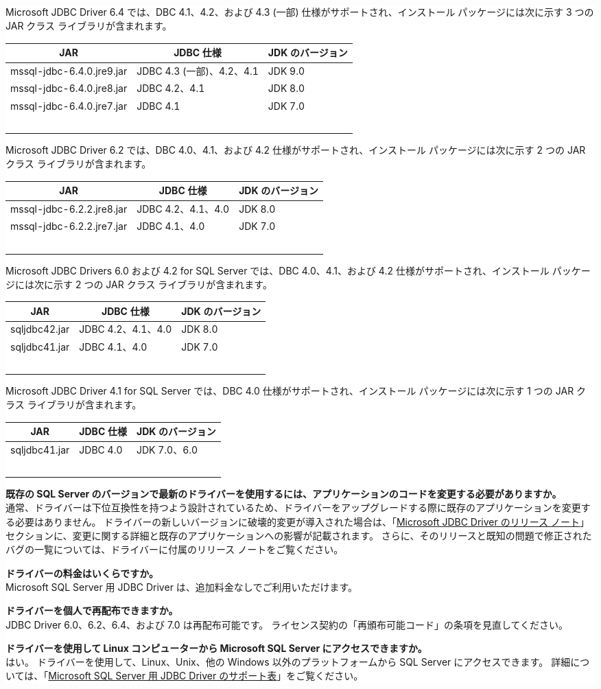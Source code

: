 Microsoft JDBC Driver 6.4 では、DBC 4.1、4.2、および 4.3 (一部) 仕様がサポートされ、インストール パッケージには次に示す 3 つの JAR クラス ライブラリが含まれます。

| JAR                       | JDBC 仕様                 | JDK のバージョン |
| ------------------------- | ---------------------------------- | ----------- |
| mssql-jdbc-6.4.0.jre9.jar | JDBC 4.3 (一部)、4.2、4.1 | JDK 9.0     |
| mssql-jdbc-6.4.0.jre8.jar | JDBC 4.2、4.1                  | JDK 8.0     |
| mssql-jdbc-6.4.0.jre7.jar | JDBC 4.1                           | JDK 7.0     |
| &nbsp;                    | &nbsp;                             | &nbsp;      |

Microsoft JDBC Driver 6.2 では、DBC 4.0、4.1、および 4.2 仕様がサポートされ、インストール パッケージには次に示す 2 つの JAR クラス ライブラリが含まれます。

| JAR                       | JDBC 仕様     | JDK のバージョン |
| ------------------------- | ---------------------- | ----------- |
| mssql-jdbc-6.2.2.jre8.jar | JDBC 4.2、4.1、4.0 | JDK 8.0     |
| mssql-jdbc-6.2.2.jre7.jar | JDBC 4.1、4.0       | JDK 7.0     |
| &nbsp;                    | &nbsp;                 | &nbsp;      |

Microsoft JDBC Drivers 6.0 および 4.2 for SQL Server では、DBC 4.0、4.1、および 4.2 仕様がサポートされ、インストール パッケージには次に示す 2 つの JAR クラス ライブラリが含まれます。

| JAR           | JDBC 仕様     | JDK のバージョン |
| ------------- | ---------------------- | ----------- |
| sqljdbc42.jar | JDBC 4.2、4.1、4.0 | JDK 8.0     |
| sqljdbc41.jar | JDBC 4.1、4.0       | JDK 7.0     |
| &nbsp;        | &nbsp;                 | &nbsp;      |

Microsoft JDBC Driver 4.1 for SQL Server では、DBC 4.0 仕様がサポートされ、インストール パッケージには次に示す 1 つの JAR クラス ライブラリが含まれます。

| JAR           | JDBC 仕様 | JDK のバージョン     |
| ------------- | ------------------ | --------------- |
| sqljdbc41.jar | JDBC 4.0           | JDK 7.0、6.0 |
| &nbsp;        | &nbsp;             | &nbsp;      |

**既存の SQL Server のバージョンで最新のドライバーを使用するには、アプリケーションのコードを変更する必要がありますか。**  
通常、ドライバーは下位互換性を持つよう設計されているため、ドライバーをアップグレードする際に既存のアプリケーションを変更する必要はありません。 ドライバーの新しいバージョンに破壊的変更が導入された場合は、「[Microsoft JDBC Driver のリリース ノート](../../connect/jdbc/release-notes-for-the-jdbc-driver.md)」セクションに、変更に関する詳細と既存のアプリケーションへの影響が記載されます。 さらに、そのリリースと既知の問題で修正されたバグの一覧については、ドライバーに付属のリリース ノートをご覧ください。

**ドライバーの料金はいくらですか。**  
Microsoft SQL Server 用 JDBC Driver は、追加料金なしでご利用いただけます。

**ドライバーを個人で再配布できますか。**  
JDBC Driver 6.0、6.2、6.4、および 7.0 は再配布可能です。 ライセンス契約の「再頒布可能コード」の条項を見直してください。

**ドライバーを使用して Linux コンピューターから Microsoft SQL Server にアクセスできますか。**  
はい。 ドライバーを使用して、Linux、Unix、他の Windows 以外のプラットフォームから SQL Server にアクセスできます。 詳細については、「[Microsoft SQL Server 用 JDBC Driver のサポート表](../../connect/jdbc/microsoft-jdbc-driver-for-sql-server-support-matrix.md)」をご覧ください。
